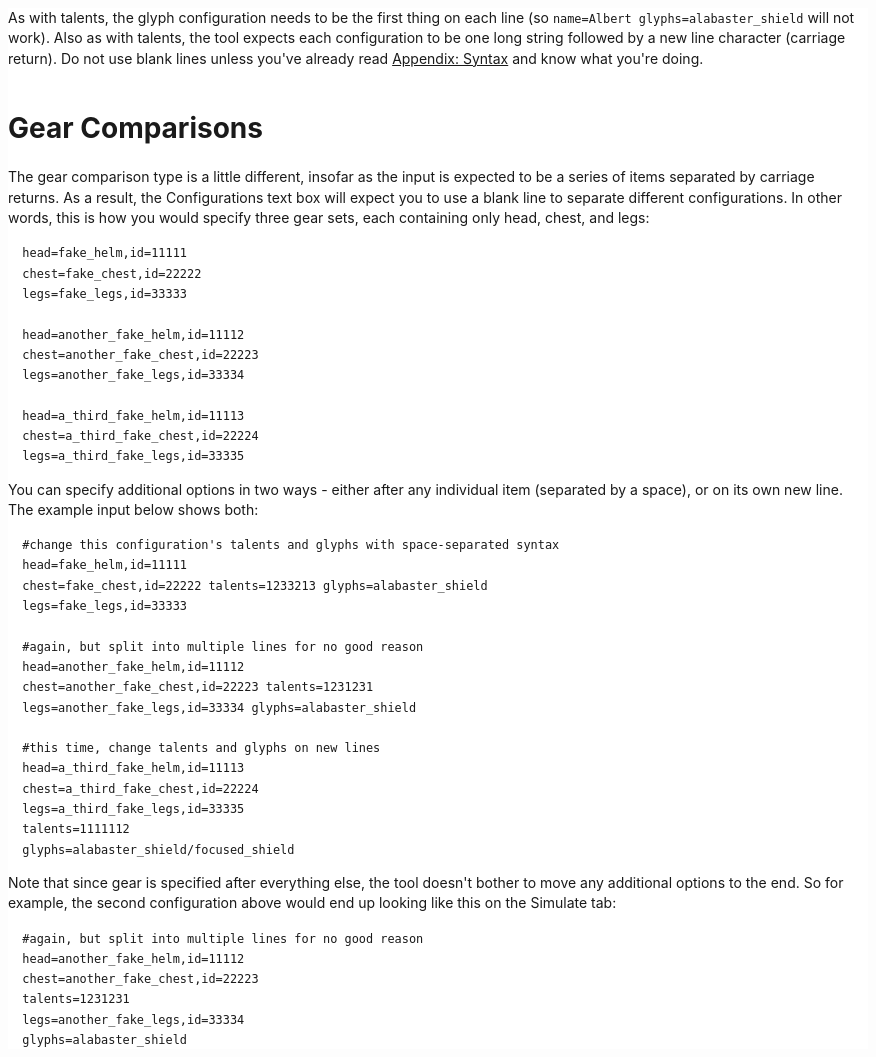 As with talents, the glyph configuration needs to be the first thing on each line (so `name=Albert glyphs=alabaster_shield` will not work). Also as with talents, the tool expects each configuration to be one long string followed by a new line character (carriage return). Do not use blank lines unless you've already read [Appendix: Syntax](Automation#Appendix:_Syntax.md) and know what you're doing.

# Gear Comparisons

The gear comparison type is a little different, insofar as the input is expected to be a series of items separated by carriage returns. As a result, the Configurations text box will expect you to use a blank line to separate different configurations. In other words, this is how you would specify three gear sets, each containing only head, chest, and legs:
```
  head=fake_helm,id=11111
  chest=fake_chest,id=22222
  legs=fake_legs,id=33333
  
  head=another_fake_helm,id=11112
  chest=another_fake_chest,id=22223
  legs=another_fake_legs,id=33334
  
  head=a_third_fake_helm,id=11113
  chest=a_third_fake_chest,id=22224
  legs=a_third_fake_legs,id=33335
```

You can specify additional options in two ways - either after any individual item (separated by a space), or on its own new line. The example input below shows both:
```
  #change this configuration's talents and glyphs with space-separated syntax
  head=fake_helm,id=11111
  chest=fake_chest,id=22222 talents=1233213 glyphs=alabaster_shield
  legs=fake_legs,id=33333
  
  #again, but split into multiple lines for no good reason
  head=another_fake_helm,id=11112
  chest=another_fake_chest,id=22223 talents=1231231
  legs=another_fake_legs,id=33334 glyphs=alabaster_shield
  
  #this time, change talents and glyphs on new lines
  head=a_third_fake_helm,id=11113
  chest=a_third_fake_chest,id=22224
  legs=a_third_fake_legs,id=33335 
  talents=1111112 
  glyphs=alabaster_shield/focused_shield
```

Note that since gear is specified after everything else, the tool doesn't bother to move any additional options to the end. So for example, the second configuration above would end up looking like this on the Simulate tab:
```
  #again, but split into multiple lines for no good reason
  head=another_fake_helm,id=11112
  chest=another_fake_chest,id=22223
  talents=1231231
  legs=another_fake_legs,id=33334
  glyphs=alabaster_shield
```
